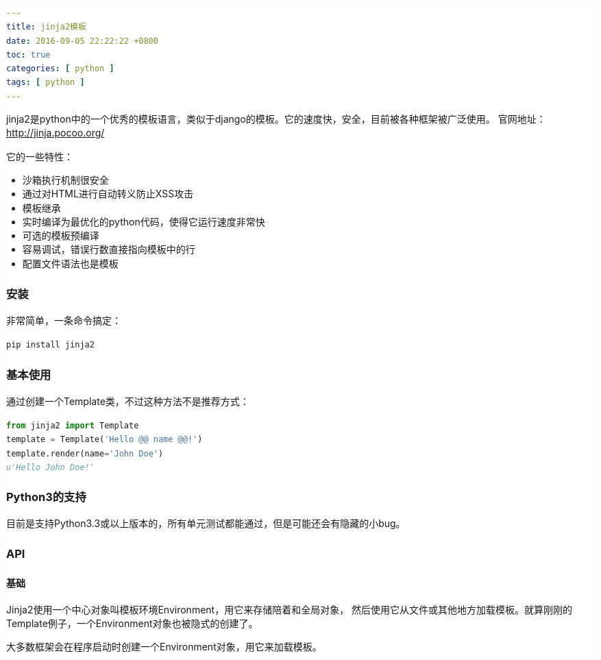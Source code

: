 ```yaml
---
title: jinja2模板
date: 2016-09-05 22:22:22 +0800
toc: true
categories: [ python ]
tags: [ python ]
---
```


jinja2是python中的一个优秀的模板语言，类似于django的模板。它的速度快，安全，目前被各种框架被广泛使用。
官网地址：<http://jinja.pocoo.org/>

它的一些特性：

* 沙箱执行机制很安全
* 通过对HTML进行自动转义防止XSS攻击
* 模板继承
* 实时编译为最优化的python代码，使得它运行速度非常快
* 可选的模板预编译
* 容易调试，错误行数直接指向模板中的行
* 配置文件语法也是模板



### 安装

非常简单，一条命令搞定：

```
pip install jinja2
```

### 基本使用

通过创建一个Template类，不过这种方法不是推荐方式：

```python
from jinja2 import Template
template = Template('Hello @@ name @@!')
template.render(name='John Doe')
u'Hello John Doe!'
```

### Python3的支持

目前是支持Python3.3或以上版本的，所有单元测试都能通过，但是可能还会有隐藏的小bug。

### API

#### 基础

Jinja2使用一个中心对象叫模板环境Environment，用它来存储陪着和全局对象，
然后使用它从文件或其他地方加载模板。就算刚刚的Template例子，一个Environment对象也被隐式的创建了。

大多数框架会在程序启动时创建一个Environment对象，用它来加载模板。
